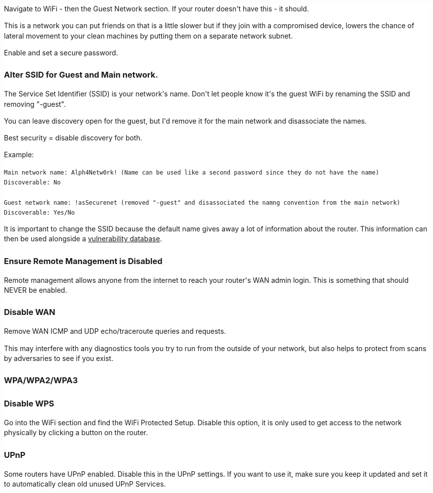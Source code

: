 Navigate to WiFi - then the Guest Network section. If your router doesn't have this - it should.

This is a network you can put friends on that is a little slower but if they join with a compromised device, lowers the chance of lateral movement to your clean machines by putting them on a separate network subnet.

Enable and set a secure password.

### Alter SSID for Guest and Main network.

The Service Set Identifier (SSID) is your network's name. Don't let people know it's the guest WiFi by renaming the SSID and removing "-guest".

You can leave discovery open for the guest, but I'd remove it for the main network and disassociate the names. 

Best security = disable discovery for both.

Example:

```
Main network name: Alph4Netw0rk! (Name can be used like a second password since they do not have the name)
Discoverable: No

Guest network name: !asSecurenet (removed "-guest" and disassociated the namng convention from the main network) 
Discoverable: Yes/No
```

It is important to change the SSID because the default name gives away a lot of information about the router. This information can then be used alongside a [vulnerability database](https://www.exploit-db.com/search?q=router).

###  Ensure Remote Management is Disabled

Remote management allows anyone from the internet to reach your router's WAN admin login. This is something that should NEVER be enabled. 

### Disable WAN

Remove WAN ICMP and UDP echo/traceroute queries and requests. 

This may interfere with any diagnostics tools you try to run from the outside of your network, but also helps to protect from scans by adversaries to see if you exist.

### WPA/WPA2/WPA3

### Disable WPS

Go into the WiFi section and find the WiFi Protected Setup. Disable this option, it is only used to get access to the network physically by clicking a button on the router.

### UPnP

Some routers have UPnP enabled. Disable this in the UPnP settings. If you want to use it, make sure you keep it updated and set it to automatically clean old unused UPnP Services.
